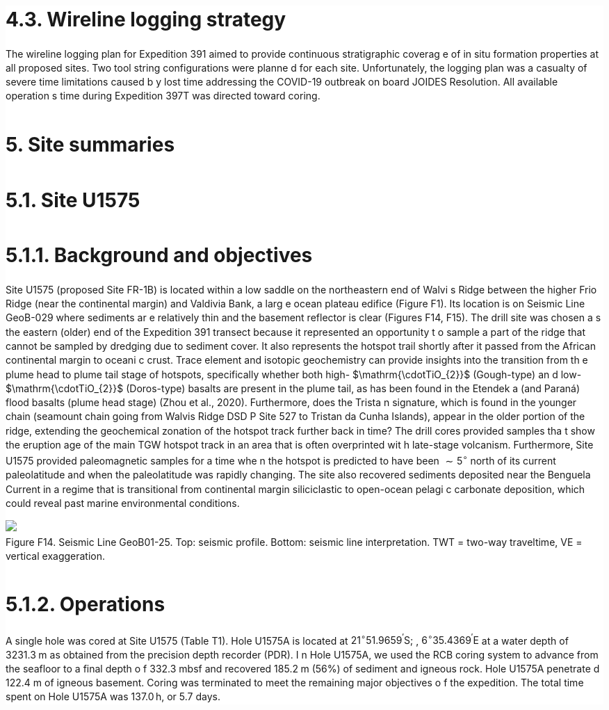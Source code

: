 # 4.3. Wireline logging strategy  

The wireline logging plan for Expedition 391 aimed to provide continuous stratigraphic coverag e of in situ formation properties at all proposed sites. Two tool string configurations were planne d for each site. Unfortunately, the logging plan was a casualty of severe time limitations caused b y lost time addressing the COVID-19 outbreak on board JOIDES Resolution. All available operation s time during Expedition 397T was directed toward coring.  

# 5. Site summaries  

# 5.1. Site U1575  

# 5.1.1. Background and objectives  

Site U1575 (proposed Site FR-1B) is located within a low saddle on the northeastern end of Walvi s Ridge between the higher Frio Ridge (near the continental margin) and Valdivia Bank, a larg e ocean plateau edifice (Figure F1). Its location is on Seismic Line GeoB-029 where sediments ar e relatively thin and the basement reflector is clear (Figures F14, F15). The drill site was chosen a s the eastern (older) end of the Expedition 391 transect because it represented an opportunity t o sample a part of the ridge that cannot be sampled by dredging due to sediment cover. It also represents the hotspot trail shortly after it passed from the African continental margin to oceani c crust. Trace element and isotopic geochemistry can provide insights into the transition from th e plume head to plume tail stage of hotspots, specifically whether both high- $\mathrm{\cdotTiO_{2}}$ (Gough-type) an d low- $\mathrm{\cdotTiO_{2}}$ (Doros-type) basalts are present in the plume tail, as has been found in the Etendek a (and Paraná) flood basalts (plume head stage) (Zhou et al., 2020). Furthermore, does the Trista n signature, which is found in the younger chain (seamount chain going from Walvis Ridge DSD P Site 527 to Tristan da Cunha Islands), appear in the older portion of the ridge, extending the geochemical zonation of the hotspot track further back in time? The drill cores provided samples tha t show the eruption age of the main TGW hotspot track in an area that is often overprinted wit h late-stage volcanism. Furthermore, Site U1575 provided paleomagnetic samples for a time whe n the hotspot is predicted to have been ${\sim}5^{\circ}$ north of its current paleolatitude and when the paleolatitude was rapidly changing. The site also recovered sediments deposited near the Benguela Current in a regime that is transitional from continental margin siliciclastic to open-ocean pelagi c carbonate deposition, which could reveal past marine environmental conditions.  

![](images/15116e83280227d52eebf52224f04e023dffe1a4e9a15e6d5925cd4455cd6209.jpg)  
Figure F14. Seismic Line GeoB01-25. Top: seismic profile. Bottom: seismic line interpretation. TWT $=$ two-way traveltime, VE $=$ vertical exaggeration.  

# 5.1.2. Operations  

A single hole was cored at Site U1575 (Table T1). Hole U1575A is located at $21^{\circ}51.9659^{\prime}\mathrm{S};$ , $6^{\circ}35.4369^{\prime}\mathrm{E}$ at a water depth of $3231.3\;\mathrm{m}$ as obtained from the precision depth recorder (PDR). I n Hole U1575A, we used the RCB coring system to advance from the seafloor to a final depth o f 332.3 mbsf and recovered $185.2\;\mathrm{m}$ $(56\%)$ of sediment and igneous rock. Hole U1575A penetrate d $122.4~\mathrm{m}$ of igneous basement. Coring was terminated to meet the remaining major objectives o f the expedition. The total time spent on Hole U1575A was $137.0\,\mathrm{h},$ or 5.7 days.  
